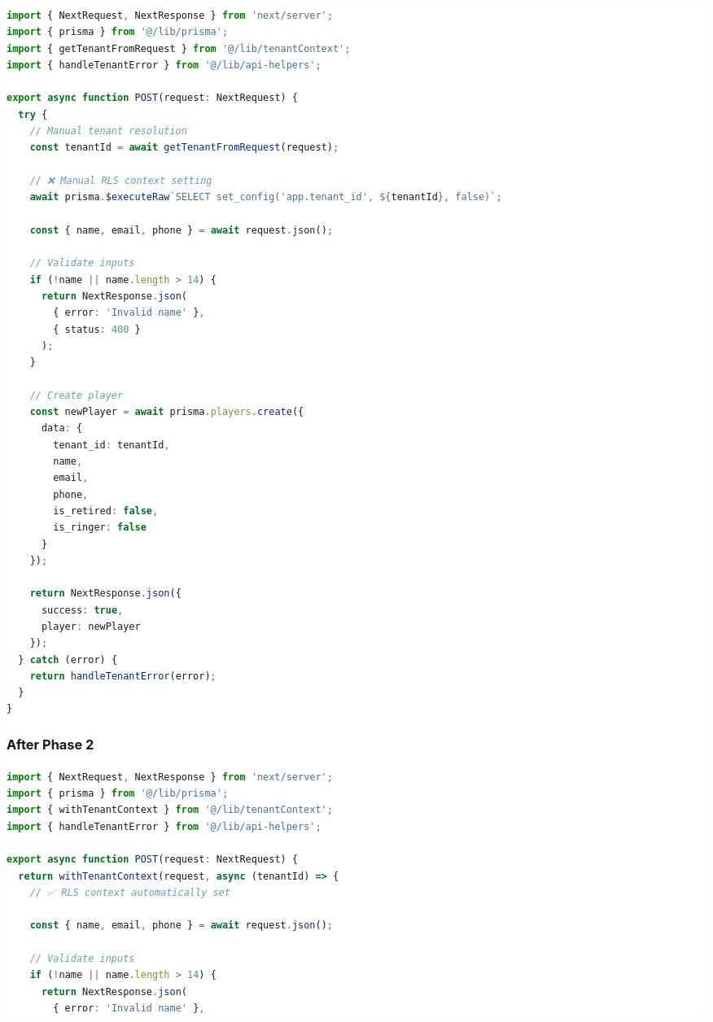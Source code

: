 ```typescript
import { NextRequest, NextResponse } from 'next/server';
import { prisma } from '@/lib/prisma';
import { getTenantFromRequest } from '@/lib/tenantContext';
import { handleTenantError } from '@/lib/api-helpers';

export async function POST(request: NextRequest) {
  try {
    // Manual tenant resolution
    const tenantId = await getTenantFromRequest(request);
    
    // ❌ Manual RLS context setting
    await prisma.$executeRaw`SELECT set_config('app.tenant_id', ${tenantId}, false)`;
    
    const { name, email, phone } = await request.json();
    
    // Validate inputs
    if (!name || name.length > 14) {
      return NextResponse.json(
        { error: 'Invalid name' },
        { status: 400 }
      );
    }
    
    // Create player
    const newPlayer = await prisma.players.create({
      data: {
        tenant_id: tenantId,
        name,
        email,
        phone,
        is_retired: false,
        is_ringer: false
      }
    });
    
    return NextResponse.json({
      success: true,
      player: newPlayer
    });
  } catch (error) {
    return handleTenantError(error);
  }
}
```

### After Phase 2

```typescript
import { NextRequest, NextResponse } from 'next/server';
import { prisma } from '@/lib/prisma';
import { withTenantContext } from '@/lib/tenantContext';
import { handleTenantError } from '@/lib/api-helpers';

export async function POST(request: NextRequest) {
  return withTenantContext(request, async (tenantId) => {
    // ✅ RLS context automatically set
    
    const { name, email, phone } = await request.json();
    
    // Validate inputs
    if (!name || name.length > 14) {
      return NextResponse.json(
        { error: 'Invalid name' },
```
